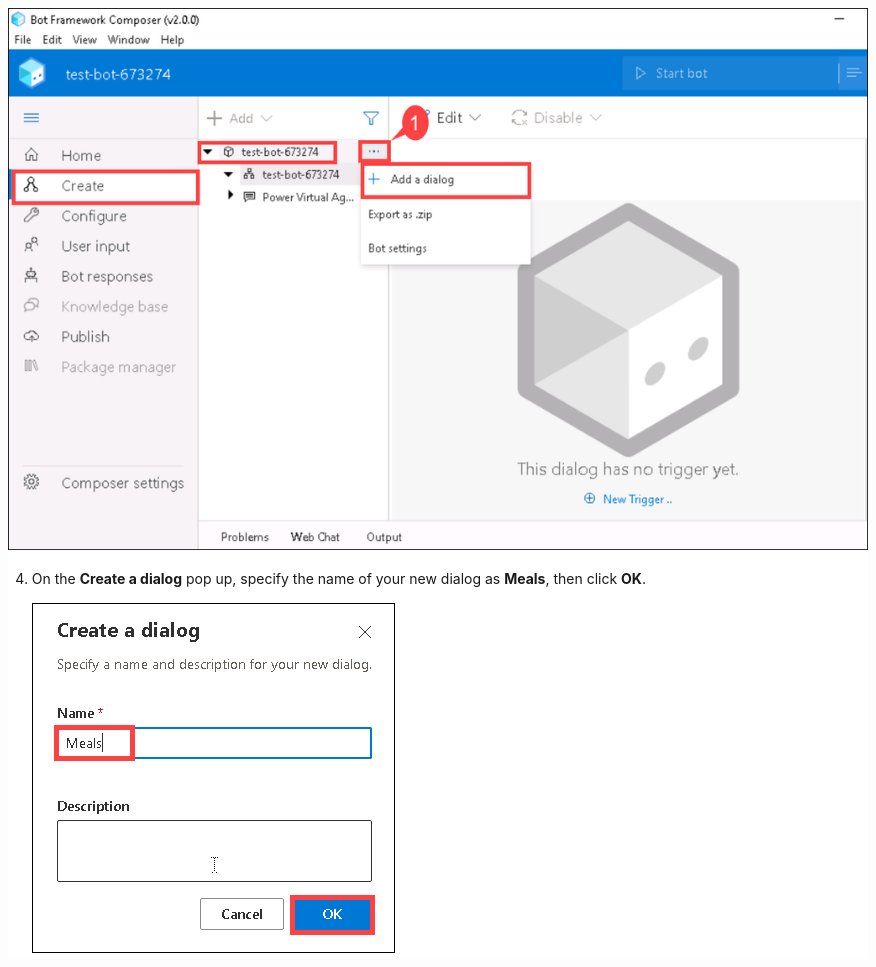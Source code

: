    ![](media/add-dialog-01.png)

4. On the **Create a dialog** pop up, specify the name of your new dialog as **Meals**, then click **OK**.

   ![](media/meals-dialog.png)
   